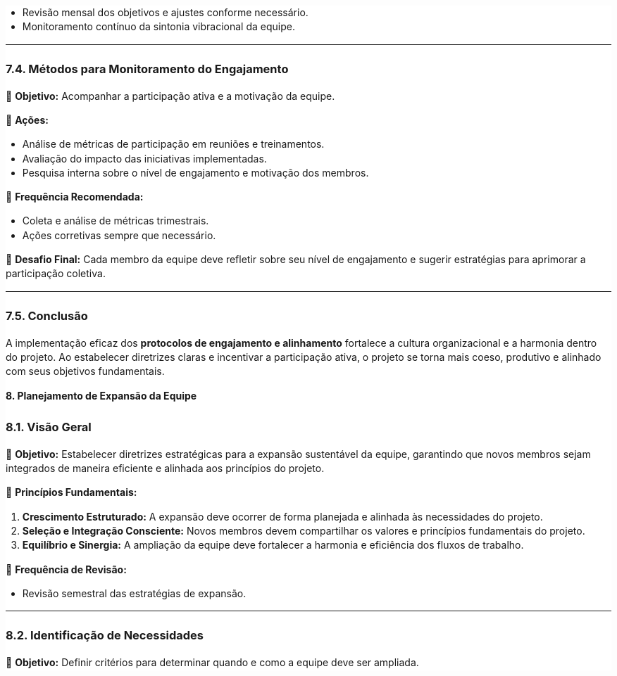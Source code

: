 - Revisão mensal dos objetivos e ajustes conforme necessário.
- Monitoramento contínuo da sintonia vibracional da equipe.

---

### **7.4. Métodos para Monitoramento do Engajamento**

📌 **Objetivo:** Acompanhar a participação ativa e a motivação da equipe.

📌 **Ações:**

- Análise de métricas de participação em reuniões e treinamentos.
- Avaliação do impacto das iniciativas implementadas.
- Pesquisa interna sobre o nível de engajamento e motivação dos membros.

📌 **Frequência Recomendada:**

- Coleta e análise de métricas trimestrais.
- Ações corretivas sempre que necessário.

📌 **Desafio Final:**
Cada membro da equipe deve refletir sobre seu nível de engajamento e sugerir estratégias para aprimorar a participação coletiva.

---

### **7.5. Conclusão**

A implementação eficaz dos **protocolos de engajamento e alinhamento** fortalece a cultura organizacional e a harmonia dentro do projeto. Ao estabelecer diretrizes claras e incentivar a participação ativa, o projeto se torna mais coeso, produtivo e alinhado com seus objetivos fundamentais.

**8. Planejamento de Expansão da Equipe**

### **8.1. Visão Geral**

📌 **Objetivo:** Estabelecer diretrizes estratégicas para a expansão sustentável da equipe, garantindo que novos membros sejam integrados de maneira eficiente e alinhada aos princípios do projeto.

📌 **Princípios Fundamentais:**

1. **Crescimento Estruturado:** A expansão deve ocorrer de forma planejada e alinhada às necessidades do projeto.
2. **Seleção e Integração Consciente:** Novos membros devem compartilhar os valores e princípios fundamentais do projeto.
3. **Equilíbrio e Sinergia:** A ampliação da equipe deve fortalecer a harmonia e eficiência dos fluxos de trabalho.

📌 **Frequência de Revisão:**

- Revisão semestral das estratégias de expansão.

---

### **8.2. Identificação de Necessidades**

📌 **Objetivo:** Definir critérios para determinar quando e como a equipe deve ser ampliada.
